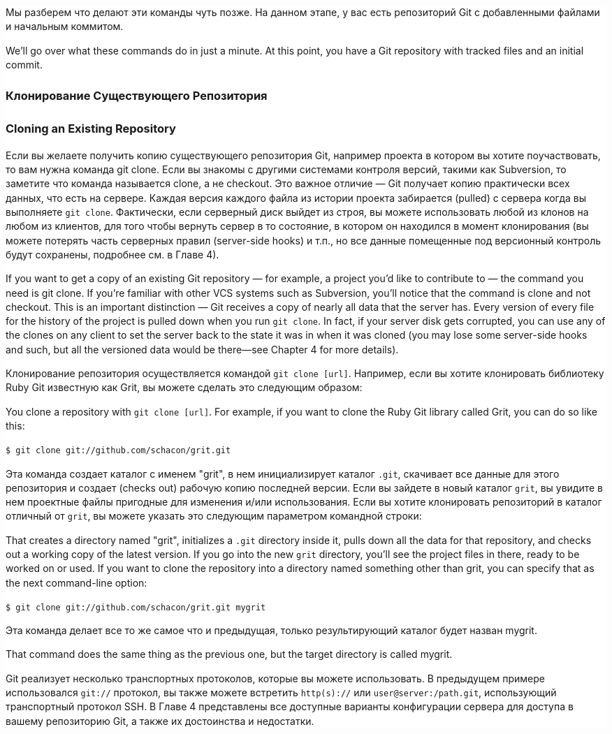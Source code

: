 Мы разберем что делают эти команды чуть позже. На данном этапе, у вас есть репозиторий Git с добавленными файлами и начальным коммитом.

We’ll go over what these commands do in just a minute. At this point, you have a Git repository with tracked files and an initial commit.

### Клонирование Существующего Репозитория ###
### Cloning an Existing Repository ###

Если вы желаете получить копию существующего репозитория Git, например проекта в котором вы хотите поучаствовать, то вам нужна команда git clone. Если вы знакомы с другими системами контроля версий, такими как Subversion, то заметите что команда называется clone, а не checkout. Это важное отличие — Git получает копию практически всех данных, что есть на сервере. Каждая версия каждого файла из истории проекта забирается (pulled) с сервера когда вы выполняете `git clone`. Фактически, если серверный диск выйдет из строя, вы можете использовать любой из клонов на любом из клиентов, для того чтобы вернуть сервер в то состояние, в котором он находился в момент клонирования (вы можете потерять часть серверных правил (server-side hooks) и т.п., но все данные помещенные под версионный контроль будут сохранены, подробнее см. в Главе 4).

If you want to get a copy of an existing Git repository — for example, a project you’d like to contribute to — the command you need is git clone. If you’re familiar with other VCS systems such as Subversion, you’ll notice that the command is clone and not checkout. This is an important distinction — Git receives a copy of nearly all data that the server has. Every version of every file for the history of the project is pulled down when you run `git clone`. In fact, if your server disk gets corrupted, you can use any of the clones on any client to set the server back to the state it was in when it was cloned (you may lose some server-side hooks and such, but all the versioned data would be there—see Chapter 4 for more details).

Клонирование репозитория осуществляется командой `git clone [url]`. Например, если вы хотите клонировать библиотеку Ruby Git известную как Grit, вы можете сделать это следующим образом:

You clone a repository with `git clone [url]`. For example, if you want to clone the Ruby Git library called Grit, you can do so like this:

	$ git clone git://github.com/schacon/grit.git

Эта команда создает каталог с именем "grit", в нем инициализирует каталог `.git`, скачивает все данные для этого репозитория и создает (checks out) рабочую копию последней версии. Если вы зайдете в новый каталог `grit`, вы увидите в нем проектные файлы пригодные для изменения и/или использования. Если вы хотите клонировать репозиторий в каталог отличный от `grit`, вы можете указать это следующим параметром командной строки:

That creates a directory named "grit", initializes a `.git` directory inside it, pulls down all the data for that repository, and checks out a working copy of the latest version. If you go into the new `grit` directory, you’ll see the project files in there, ready to be worked on or used. If you want to clone the repository into a directory named something other than grit, you can specify that as the next command-line option:

	$ git clone git://github.com/schacon/grit.git mygrit

Эта команда делает все то же самое что и предыдущая, только результирующий каталог будет назван mygrit.

That command does the same thing as the previous one, but the target directory is called mygrit.

Git реализует несколько транспортных протоколов, которые вы можете использовать. В предыдущем примере использовался `git://` протокол, вы также можете встретить `http(s)://` или `user@server:/path.git`, использующий транспортный протокол SSH. В Главе 4 представлены все доступные варианты конфигурации сервера для доступа в вашему репозиторию Git, а также их достоинства и недостатки.
